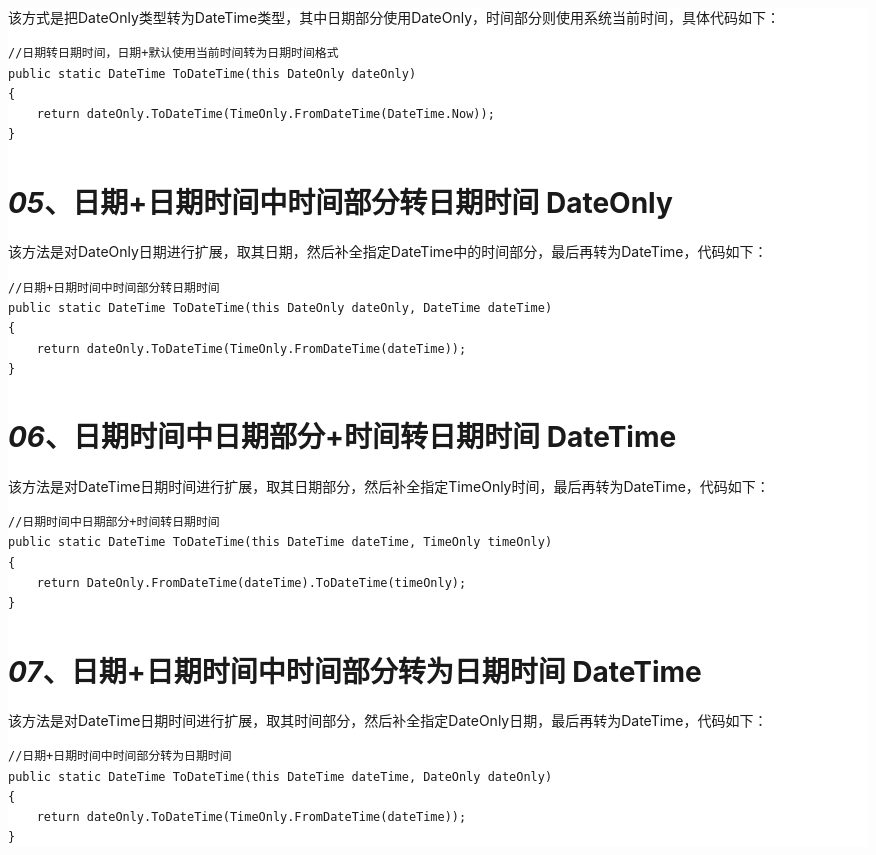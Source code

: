 
该方式是把DateOnly类型转为DateTime类型，其中日期部分使用DateOnly，时间部分则使用系统当前时间，具体代码如下：



```
//日期转日期时间，日期+默认使用当前时间转为日期时间格式
public static DateTime ToDateTime(this DateOnly dateOnly)
{
    return dateOnly.ToDateTime(TimeOnly.FromDateTime(DateTime.Now));
}

```

# ***05***、日期\+日期时间中时间部分转日期时间 DateOnly


该方法是对DateOnly日期进行扩展，取其日期，然后补全指定DateTime中的时间部分，最后再转为DateTime，代码如下：



```
//日期+日期时间中时间部分转日期时间
public static DateTime ToDateTime(this DateOnly dateOnly, DateTime dateTime)
{
    return dateOnly.ToDateTime(TimeOnly.FromDateTime(dateTime));
}

```

# ***06***、日期时间中日期部分\+时间转日期时间 DateTime


该方法是对DateTime日期时间进行扩展，取其日期部分，然后补全指定TimeOnly时间，最后再转为DateTime，代码如下：



```
//日期时间中日期部分+时间转日期时间
public static DateTime ToDateTime(this DateTime dateTime, TimeOnly timeOnly)
{
    return DateOnly.FromDateTime(dateTime).ToDateTime(timeOnly);
}

```

# ***07***、日期\+日期时间中时间部分转为日期时间 DateTime


该方法是对DateTime日期时间进行扩展，取其时间部分，然后补全指定DateOnly日期，最后再转为DateTime，代码如下：



```
//日期+日期时间中时间部分转为日期时间
public static DateTime ToDateTime(this DateTime dateTime, DateOnly dateOnly)
{
    return dateOnly.ToDateTime(TimeOnly.FromDateTime(dateTime));
}

```
